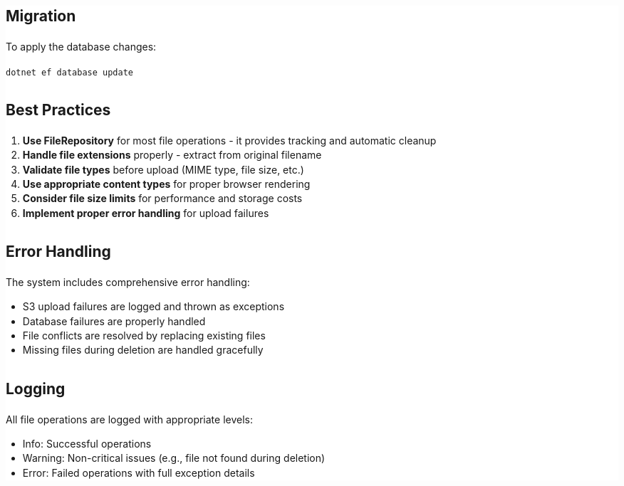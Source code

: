 ## Migration

To apply the database changes:

```bash
dotnet ef database update
```

## Best Practices

1. **Use FileRepository** for most file operations - it provides tracking and automatic cleanup
2. **Handle file extensions** properly - extract from original filename
3. **Validate file types** before upload (MIME type, file size, etc.)
4. **Use appropriate content types** for proper browser rendering
5. **Consider file size limits** for performance and storage costs
6. **Implement proper error handling** for upload failures

## Error Handling

The system includes comprehensive error handling:
- S3 upload failures are logged and thrown as exceptions
- Database failures are properly handled
- File conflicts are resolved by replacing existing files
- Missing files during deletion are handled gracefully

## Logging

All file operations are logged with appropriate levels:
- Info: Successful operations
- Warning: Non-critical issues (e.g., file not found during deletion)
- Error: Failed operations with full exception details 